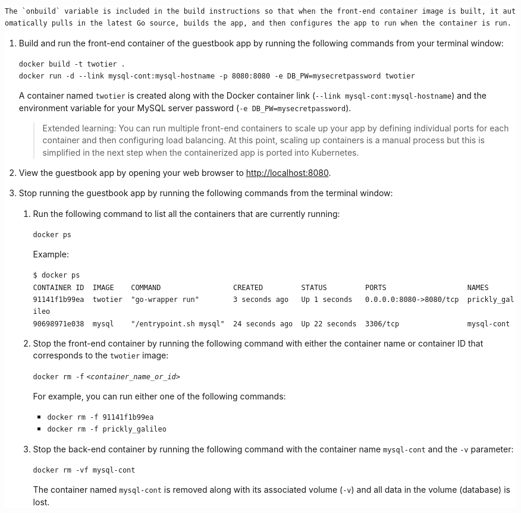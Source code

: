     The `onbuild` variable is included in the build instructions so that when the front-end container image is built, it automatically pulls in the latest Go source, builds the app, and then configures the app to run when the container is run.

 1. Build and run the front-end container of the guestbook app by running the following commands from your terminal window:

    ```shell
    docker build -t twotier .
    docker run -d --link mysql-cont:mysql-hostname -p 8080:8080 -e DB_PW=mysecretpassword twotier
    ```

    A container named `twotier` is created along with the Docker container link (`--link mysql-cont:mysql-hostname`) and the environment variable for your MySQL server password (`-e DB_PW=mysecretpassword`).

    > Extended learning: You can run multiple front-end containers to scale up your app by defining individual ports for each container and then configuring load balancing. At this point, scaling up containers is a manual process but this is simplified in the next step when the containerized app is ported into Kubernetes.

 1. View the guestbook app by opening your web browser to [http://localhost:8080](http://localhost:8080).

 1. Stop running the guestbook app by running the following commands from the terminal window:

    1. Run the following command to list all the containers that are currently running:

        `docker ps`

        Example:

        ```shell
        $ docker ps
        CONTAINER ID  IMAGE    COMMAND                 CREATED         STATUS         PORTS                   NAMES
        91141f1b99ea  twotier  "go-wrapper run"        3 seconds ago   Up 1 seconds   0.0.0.0:8080->8080/tcp  prickly_galileo
        90698971e038  mysql    "/entrypoint.sh mysql"  24 seconds ago  Up 22 seconds  3306/tcp                mysql-cont
        ```

    1. Stop the front-end container by running the following command with either the container name or container ID that corresponds to the `twotier` image:

        `docker rm -f` *`<container_name_or_id>`*

        For example, you can run either one of the following commands:

         * `docker rm -f 91141f1b99ea`
         * `docker rm -f prickly_galileo`

    1. Stop the back-end container by running the following command with the container name `mysql-cont` and the `-v` parameter:

        `docker rm -vf mysql-cont`

        The container named `mysql-cont` is removed along with its associated volume (`-v`) and all data in the volume (database) is lost.
